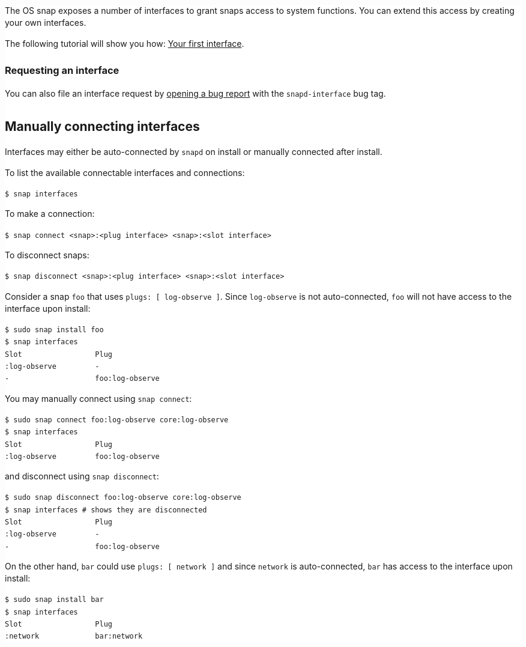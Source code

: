 The OS snap exposes a number of interfaces to grant snaps access to system functions. You can extend this access by creating your own interfaces.

The following tutorial will show you how: [Your first interface](http://www.zygoon.pl/2016/08/creating-your-first-snappy-interface.html).

### Requesting an interface

You can also file an interface request by [opening a bug report](https://bugs.launchpad.net/snappy/+bugs?field.tag=snapd-interface) with the `snapd-interface` bug tag.

## Manually connecting interfaces

Interfaces may either be auto-connected by `snapd` on install or manually connected after
install.

To list the available connectable interfaces and connections:

    $ snap interfaces

To make a connection:

    $ snap connect <snap>:<plug interface> <snap>:<slot interface>

To disconnect snaps:

    $ snap disconnect <snap>:<plug interface> <snap>:<slot interface>

Consider a snap ``foo`` that uses ``plugs: [ log-observe ]``. Since
``log-observe`` is not auto-connected, ``foo`` will not have access to the
interface upon install:

    $ sudo snap install foo
    $ snap interfaces
    Slot                 Plug
    :log-observe         -
    -                    foo:log-observe

You may manually connect using ``snap connect``:

    $ sudo snap connect foo:log-observe core:log-observe
    $ snap interfaces
    Slot                 Plug
    :log-observe         foo:log-observe

and disconnect using ``snap disconnect``:

    $ sudo snap disconnect foo:log-observe core:log-observe
    $ snap interfaces # shows they are disconnected
    Slot                 Plug
    :log-observe         -
    -                    foo:log-observe

On the other hand, ``bar`` could use ``plugs: [ network ]`` and since
``network`` is auto-connected, ``bar`` has access to the interface upon
install:

    $ sudo snap install bar
    $ snap interfaces
    Slot                 Plug
    :network             bar:network
